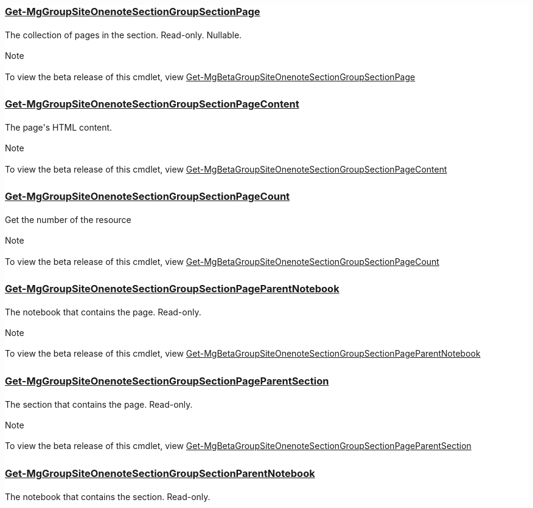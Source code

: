### [Get-MgGroupSiteOnenoteSectionGroupSectionPage](Get-MgGroupSiteOnenoteSectionGroupSectionPage.md)
The collection of pages in the section.
Read-only.
Nullable.

> [!NOTE]
> To view the beta release of this cmdlet, view [Get-MgBetaGroupSiteOnenoteSectionGroupSectionPage](/powershell/module/Microsoft.Graph.Beta.Sites/Get-MgBetaGroupSiteOnenoteSectionGroupSectionPage?view=graph-powershell-beta)

### [Get-MgGroupSiteOnenoteSectionGroupSectionPageContent](Get-MgGroupSiteOnenoteSectionGroupSectionPageContent.md)
The page's HTML content.

> [!NOTE]
> To view the beta release of this cmdlet, view [Get-MgBetaGroupSiteOnenoteSectionGroupSectionPageContent](/powershell/module/Microsoft.Graph.Beta.Sites/Get-MgBetaGroupSiteOnenoteSectionGroupSectionPageContent?view=graph-powershell-beta)

### [Get-MgGroupSiteOnenoteSectionGroupSectionPageCount](Get-MgGroupSiteOnenoteSectionGroupSectionPageCount.md)
Get the number of the resource

> [!NOTE]
> To view the beta release of this cmdlet, view [Get-MgBetaGroupSiteOnenoteSectionGroupSectionPageCount](/powershell/module/Microsoft.Graph.Beta.Sites/Get-MgBetaGroupSiteOnenoteSectionGroupSectionPageCount?view=graph-powershell-beta)

### [Get-MgGroupSiteOnenoteSectionGroupSectionPageParentNotebook](Get-MgGroupSiteOnenoteSectionGroupSectionPageParentNotebook.md)
The notebook that contains the page.
Read-only.

> [!NOTE]
> To view the beta release of this cmdlet, view [Get-MgBetaGroupSiteOnenoteSectionGroupSectionPageParentNotebook](/powershell/module/Microsoft.Graph.Beta.Sites/Get-MgBetaGroupSiteOnenoteSectionGroupSectionPageParentNotebook?view=graph-powershell-beta)

### [Get-MgGroupSiteOnenoteSectionGroupSectionPageParentSection](Get-MgGroupSiteOnenoteSectionGroupSectionPageParentSection.md)
The section that contains the page.
Read-only.

> [!NOTE]
> To view the beta release of this cmdlet, view [Get-MgBetaGroupSiteOnenoteSectionGroupSectionPageParentSection](/powershell/module/Microsoft.Graph.Beta.Sites/Get-MgBetaGroupSiteOnenoteSectionGroupSectionPageParentSection?view=graph-powershell-beta)

### [Get-MgGroupSiteOnenoteSectionGroupSectionParentNotebook](Get-MgGroupSiteOnenoteSectionGroupSectionParentNotebook.md)
The notebook that contains the section.
Read-only.
